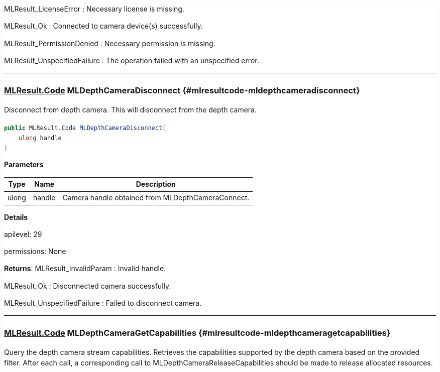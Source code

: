  MLResult&#95;LicenseError : Necessary license is missing. 

 MLResult&#95;Ok : Connected to camera device(s) successfully. 

 MLResult&#95;PermissionDenied : Necessary permission is missing. 

 MLResult&#95;UnspecifiedFailure : The operation failed with an unspecified error. 



-----------

### [MLResult.Code](/versioned_docs/version-02-Aug-2023/unity-api/api/UnityEngine.XR.MagicLeap/UnityEngine.XR.MagicLeap.MLResult.md#int-code) MLDepthCameraDisconnect {#mlresultcode-mldepthcameradisconnect}

Disconnect from depth camera. This will disconnect from the depth camera. 

```csharp
public MLResult.Code MLDepthCameraDisconnect(
    ulong handle
)
```


**Parameters**

| Type | Name  | Description  | 
|--|--|--|
| ulong |handle|Camera handle obtained from MLDepthCameraConnect.|


**Details**



apilevel: 29 

permissions: None 





**Returns**:  MLResult&#95;InvalidParam : Invalid handle. 

 MLResult&#95;Ok : Disconnected camera successfully. 

 MLResult&#95;UnspecifiedFailure : Failed to disconnect camera. 



-----------

### [MLResult.Code](/versioned_docs/version-02-Aug-2023/unity-api/api/UnityEngine.XR.MagicLeap/UnityEngine.XR.MagicLeap.MLResult.md#int-code) MLDepthCameraGetCapabilities {#mlresultcode-mldepthcameragetcapabilities}

Query the depth camera stream capabilities. Retrieves the capabilities supported by the depth camera based on the provided filter. After each call, a corresponding call to MLDepthCameraReleaseCapabilities should be made to release allocated resources. 
